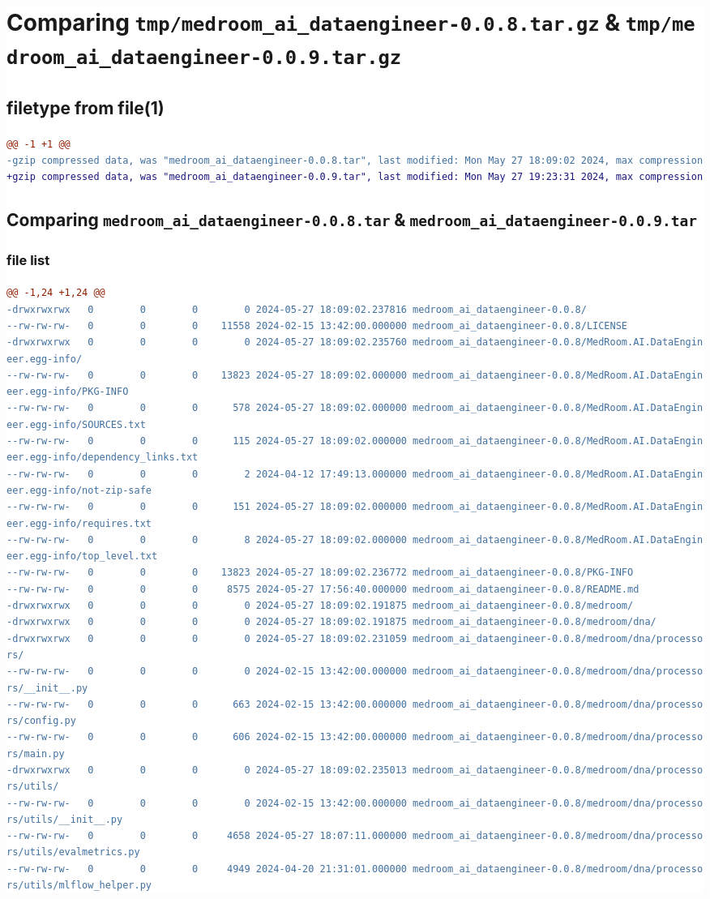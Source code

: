 # Comparing `tmp/medroom_ai_dataengineer-0.0.8.tar.gz` & `tmp/medroom_ai_dataengineer-0.0.9.tar.gz`

## filetype from file(1)

```diff
@@ -1 +1 @@
-gzip compressed data, was "medroom_ai_dataengineer-0.0.8.tar", last modified: Mon May 27 18:09:02 2024, max compression
+gzip compressed data, was "medroom_ai_dataengineer-0.0.9.tar", last modified: Mon May 27 19:23:31 2024, max compression
```

## Comparing `medroom_ai_dataengineer-0.0.8.tar` & `medroom_ai_dataengineer-0.0.9.tar`

### file list

```diff
@@ -1,24 +1,24 @@
-drwxrwxrwx   0        0        0        0 2024-05-27 18:09:02.237816 medroom_ai_dataengineer-0.0.8/
--rw-rw-rw-   0        0        0    11558 2024-02-15 13:42:00.000000 medroom_ai_dataengineer-0.0.8/LICENSE
-drwxrwxrwx   0        0        0        0 2024-05-27 18:09:02.235760 medroom_ai_dataengineer-0.0.8/MedRoom.AI.DataEngineer.egg-info/
--rw-rw-rw-   0        0        0    13823 2024-05-27 18:09:02.000000 medroom_ai_dataengineer-0.0.8/MedRoom.AI.DataEngineer.egg-info/PKG-INFO
--rw-rw-rw-   0        0        0      578 2024-05-27 18:09:02.000000 medroom_ai_dataengineer-0.0.8/MedRoom.AI.DataEngineer.egg-info/SOURCES.txt
--rw-rw-rw-   0        0        0      115 2024-05-27 18:09:02.000000 medroom_ai_dataengineer-0.0.8/MedRoom.AI.DataEngineer.egg-info/dependency_links.txt
--rw-rw-rw-   0        0        0        2 2024-04-12 17:49:13.000000 medroom_ai_dataengineer-0.0.8/MedRoom.AI.DataEngineer.egg-info/not-zip-safe
--rw-rw-rw-   0        0        0      151 2024-05-27 18:09:02.000000 medroom_ai_dataengineer-0.0.8/MedRoom.AI.DataEngineer.egg-info/requires.txt
--rw-rw-rw-   0        0        0        8 2024-05-27 18:09:02.000000 medroom_ai_dataengineer-0.0.8/MedRoom.AI.DataEngineer.egg-info/top_level.txt
--rw-rw-rw-   0        0        0    13823 2024-05-27 18:09:02.236772 medroom_ai_dataengineer-0.0.8/PKG-INFO
--rw-rw-rw-   0        0        0     8575 2024-05-27 17:56:40.000000 medroom_ai_dataengineer-0.0.8/README.md
-drwxrwxrwx   0        0        0        0 2024-05-27 18:09:02.191875 medroom_ai_dataengineer-0.0.8/medroom/
-drwxrwxrwx   0        0        0        0 2024-05-27 18:09:02.191875 medroom_ai_dataengineer-0.0.8/medroom/dna/
-drwxrwxrwx   0        0        0        0 2024-05-27 18:09:02.231059 medroom_ai_dataengineer-0.0.8/medroom/dna/processors/
--rw-rw-rw-   0        0        0        0 2024-02-15 13:42:00.000000 medroom_ai_dataengineer-0.0.8/medroom/dna/processors/__init__.py
--rw-rw-rw-   0        0        0      663 2024-02-15 13:42:00.000000 medroom_ai_dataengineer-0.0.8/medroom/dna/processors/config.py
--rw-rw-rw-   0        0        0      606 2024-02-15 13:42:00.000000 medroom_ai_dataengineer-0.0.8/medroom/dna/processors/main.py
-drwxrwxrwx   0        0        0        0 2024-05-27 18:09:02.235013 medroom_ai_dataengineer-0.0.8/medroom/dna/processors/utils/
--rw-rw-rw-   0        0        0        0 2024-02-15 13:42:00.000000 medroom_ai_dataengineer-0.0.8/medroom/dna/processors/utils/__init__.py
--rw-rw-rw-   0        0        0     4658 2024-05-27 18:07:11.000000 medroom_ai_dataengineer-0.0.8/medroom/dna/processors/utils/evalmetrics.py
--rw-rw-rw-   0        0        0     4949 2024-04-20 21:31:01.000000 medroom_ai_dataengineer-0.0.8/medroom/dna/processors/utils/mlflow_helper.py
```